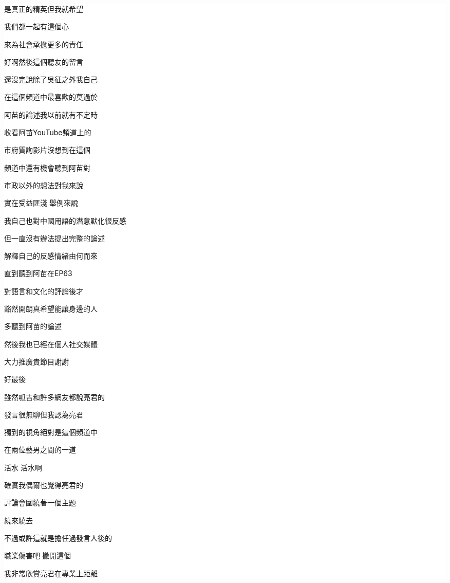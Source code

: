 是真正的精英但我就希望

我們都一起有這個心

來為社會承擔更多的責任

好啊然後這個聽友的留言

還沒完說除了吳征之外我自己

在這個頻道中最喜歡的莫過於

阿苗的論述我以前就有不定時

收看阿苗YouTube頻道上的

市府質詢影片沒想到在這個

頻道中還有機會聽到阿苗對

市政以外的想法對我來說

實在受益匪淺 舉例來說

我自己也對中國用語的潛意默化很反感

但一直沒有辦法提出完整的論述

解釋自己的反感情緒由何而來

直到聽到阿苗在EP63

對語言和文化的評論後才

豁然開朗真希望能讓身邊的人

多聽到阿苗的論述

然後我也已經在個人社交媒體

大力推廣貴節目謝謝

好最後

雖然呱吉和許多網友都說亮君的

發言很無聊但我認為亮君

獨到的視角絕對是這個頻道中

在兩位藝男之間的一道

活水 活水啊

確實我偶爾也覺得亮君的

評論會圍繞著一個主題

繞來繞去

不過或許這就是擔任過發言人後的

職業傷害吧 撇開這個

我非常欣賞亮君在專業上距離
